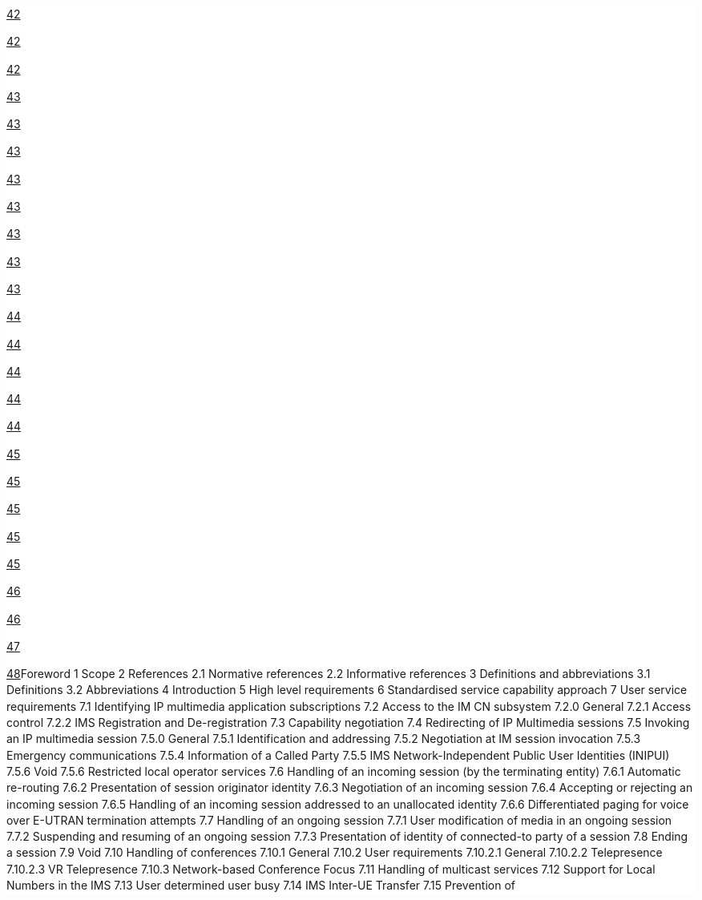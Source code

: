[42](#h.2.1-description)

[42](#h.2.2-pre-conditions)

[42](#h.2.3-service-flows)

[43](#h.2.4-post-conditions)

[43](#h.3-user-gets-their-ims-service-via-third-party-webrtc-based-application)

[43](#h.3.1-description)

[43](#h.3.2-pre-conditions)

[43](#h.3.3-service-flows)

[43](#h.3.4-post-conditions)

[43](#h.4-user-gets-third-party-ims-service-via-webrtc-based-application)

[43](#h.4.1-description)

[44](#h.4.2-pre-conditions)

[44](#h.4.3-service-flows)

[44](#h.4.4-post-conditions)

[44](#h.5-anonymous-user-gets-ims-service-via-third-party-webrtc-based-application)

[44](#h.5.1-description)

[45](#h.5.2-pre-conditions)

[45](#h.5.3-service-flows)

[45](#h.5.4-post-conditions)

[45](#h.6-end-to-end-webrtc-bearer-support-over-ims)

[45](#h.6.1-description)

[46](#h.6.2-pre-conditions)

[46](#h.6.3-service-flows)

[47](#h.6.4-post-conditions)

[48](#annex-i-informative-change-history)Foreword 1 Scope 2 References
2.1 Normative references 2.2 Informative references 3 Definitions and
abbreviations 3.1 Definitions 3.2 Abbreviations 4 Introduction 5 High
level requirements 6 Standardised service capability approach 7 User
service requirements 7.1 Identifying IP multimedia application
subscriptions 7.2 Access to the IM CN subsystem 7.2.0 General 7.2.1
Access control 7.2.2 IMS Registration and De-registration 7.3 Capability
negotiation 7.4 Redirecting of IP Multimedia sessions 7.5 Invoking an IP
multimedia session 7.5.0 General 7.5.1 Identification and addressing
7.5.2 Negotiation at IM session invocation 7.5.3 Emergency
communications 7.5.4 Information of a Called Party 7.5.5 IMS
Network-Independent Public User Identities (INIPUI) 7.5.6 Void 7.5.6
Restricted local operator services 7.6 Handling of an incoming session
(by the terminating entity) 7.6.1 Automatic re-routing 7.6.2
Presentation of session originator identity 7.6.3 Negotiation of an
incoming session 7.6.4 Accepting or rejecting an incoming session 7.6.5
Handling of an incoming session addressed to an unallocated identity
7.6.6 Differentiated paging for voice over E-UTRAN termination attempts
7.7 Handling of an ongoing session 7.7.1 User modification of media in
an ongoing session 7.7.2 Suspending and resuming of an ongoing session
7.7.3 Presentation of identity of connected-to party of a session 7.8
Ending a session 7.9 Void 7.10 Handling of conferences 7.10.1 General
7.10.2 User requirements 7.10.2.1 General 7.10.2.2 Telepresence 7.10.2.3
VR Telepresence 7.10.3 Network-based Conference Focus 7.11 Handling of
multicast services 7.12 Support for Local Numbers in the IMS 7.13 User
determined user busy 7.14 IMS Inter-UE Transfer 7.15 Prevention of